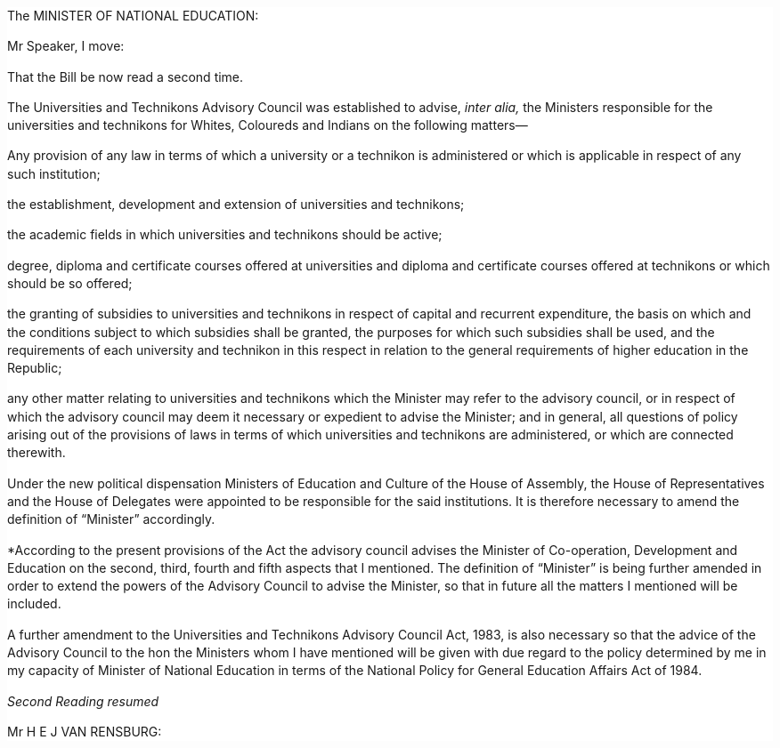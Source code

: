 <speech by="#minister_of_national_education">

<from>The <person refersTo="hansard_za">MINISTER OF NATIONAL EDUCATION</person>:</from>

<p>Mr Speaker, I move:</p>

<block name="quote">That the Bill be now read a second time.</block>

<p>The Universities and Technikons Advisory Council was established to advise, <i>inter alia,</i> the Ministers responsible for the universities and technikons for Whites, Coloureds and Indians on the following matters&#x2014;</p>

<block name="quote">Any provision of any law in terms of which a university or a technikon is administered or which is applicable in respect of any such institution;</block>

<block name="quote">the establishment, development and extension of universities and technikons;</block>

<block name="quote">the academic fields in which universities and technikons should be active;</block>

<block name="quote">degree, diploma and certificate courses offered at universities and diploma and certificate courses offered at technikons or which should be so offered;</block>

<block name="quote">the granting of subsidies to universities and technikons in respect of capital and recurrent expenditure, the basis on which and the conditions subject to which subsidies shall be granted, the purposes for which such subsidies shall be used, and the requirements of each university and technikon in this respect in relation to the general requirements of higher education in the Republic;</block>

<block name="quote">any other matter relating to universities and technikons which the Minister may refer to the advisory council, or in respect of which the advisory council may deem it necessary or expedient to advise the Minister; and in general, all questions of policy arising out of the provisions of laws in terms of which universities and technikons are administered, or which are connected therewith.</block>

<p>Under the new political dispensation Ministers of Education and Culture of the House of Assembly, the House of Representatives and the House of Delegates were appointed to be responsible for the said institutions. It is therefore necessary to amend the definition of &#x201C;Minister&#x201D; accordingly.</p>

<p><span class="col_4043-4044" refersTo="page_0734"/>*According to the present provisions of the Act the advisory council advises the Minister of Co-operation, Development and Education on the second, third, fourth and fifth aspects that I mentioned. The definition of &#x201C;Minister&#x201D; is being further amended in order to extend the powers of the Advisory Council to advise the Minister, so that in future all the matters I mentioned will be included.</p>

<p>A further amendment to the Universities and Technikons Advisory Council Act, 1983, is also necessary so that the advice of the Advisory Council to the hon the Ministers whom I have mentioned will be given with due regard to the policy determined by me in my capacity of Minister of National Education in terms of the National Policy for General Education Affairs Act of 1984.</p>

<p><i>Second Reading resumed</i></p>

</speech>

<speech by="#van_rensburg">

<from>Mr <person refersTo="hansard_za">H E J VAN RENSBURG</person>:</from>
